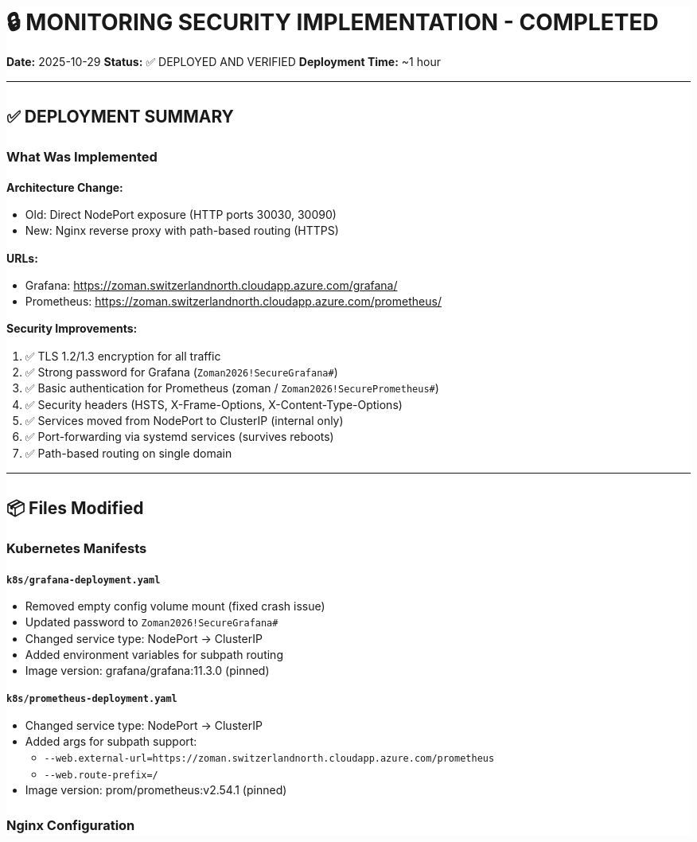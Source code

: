 # 🔒 MONITORING SECURITY IMPLEMENTATION - COMPLETED

**Date:** 2025-10-29
**Status:** ✅ DEPLOYED AND VERIFIED
**Deployment Time:** ~1 hour

---

## ✅ DEPLOYMENT SUMMARY

### What Was Implemented

**Architecture Change:**
- Old: Direct NodePort exposure (HTTP ports 30030, 30090)
- New: Nginx reverse proxy with path-based routing (HTTPS)

**URLs:**
- Grafana: https://zoman.switzerlandnorth.cloudapp.azure.com/grafana/
- Prometheus: https://zoman.switzerlandnorth.cloudapp.azure.com/prometheus/

**Security Improvements:**
1. ✅ TLS 1.2/1.3 encryption for all traffic
2. ✅ Strong password for Grafana (`Zoman2026!SecureGrafana#`)
3. ✅ Basic authentication for Prometheus (zoman / `Zoman2026!SecurePrometheus#`)
4. ✅ Security headers (HSTS, X-Frame-Options, X-Content-Type-Options)
5. ✅ Services moved from NodePort to ClusterIP (internal only)
6. ✅ Port-forwarding via systemd services (survives reboots)
7. ✅ Path-based routing on single domain

---

## 📦 Files Modified

### Kubernetes Manifests

**`k8s/grafana-deployment.yaml`**
- Removed empty config volume mount (fixed crash issue)
- Updated password to `Zoman2026!SecureGrafana#`
- Changed service type: NodePort → ClusterIP
- Added environment variables for subpath routing
- Image version: grafana/grafana:11.3.0 (pinned)

**`k8s/prometheus-deployment.yaml`**
- Changed service type: NodePort → ClusterIP
- Added args for subpath support:
  - `--web.external-url=https://zoman.switzerlandnorth.cloudapp.azure.com/prometheus`
  - `--web.route-prefix=/`
- Image version: prom/prometheus:v2.54.1 (pinned)

### Nginx Configuration
